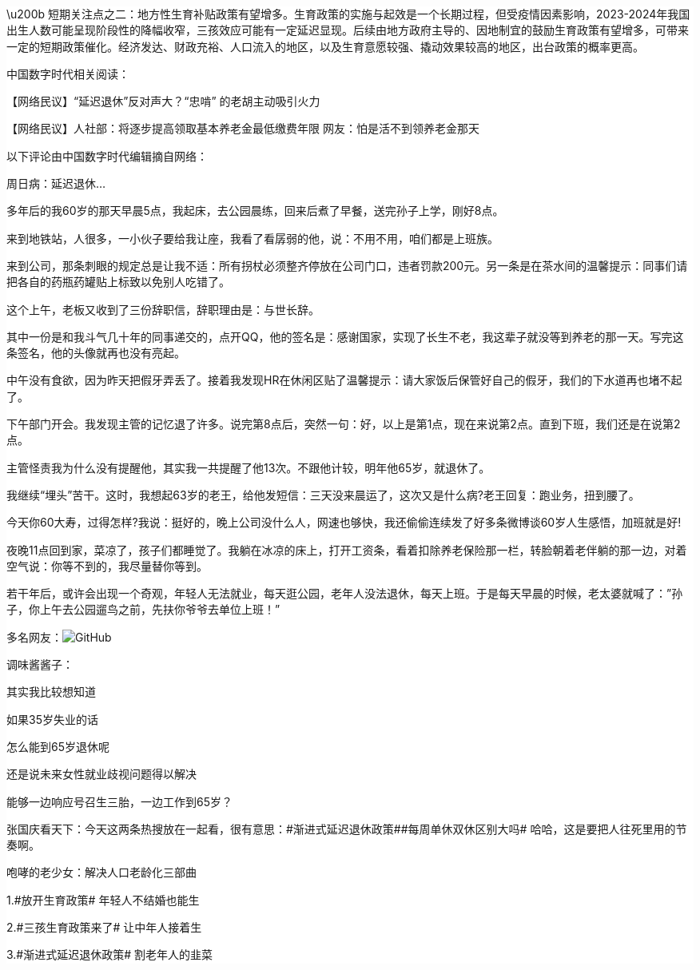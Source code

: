 \u200b   短期关注点之二：地方性生育补贴政策有望增多。生育政策的实施与起效是一个长期过程，但受疫情因素影响，2023-2024年我国出生人数可能呈现阶段性的降幅收窄，三孩效应可能有一定延迟显现。后续由地方政府主导的、因地制宜的鼓励生育政策有望增多，可带来一定的短期政策催化。经济发达、财政充裕、人口流入的地区，以及生育意愿较强、撬动效果较高的地区，出台政策的概率更高。

中国数字时代相关阅读：



【网络民议】“延迟退休”反对声大？“忠啃” 的老胡主动吸引火力

【网络民议】人社部：将逐步提高领取基本养老金最低缴费年限 网友：怕是活不到领养老金那天



以下评论由中国数字时代编辑摘自网络：



周日病：延迟退休…

多年后的我60岁的那天早晨5点，我起床，去公园晨练，回来后煮了早餐，送完孙子上学，刚好8点。

来到地铁站，人很多，一小伙子要给我让座，我看了看孱弱的他，说：不用不用，咱们都是上班族。

来到公司，那条刺眼的规定总是让我不适：所有拐杖必须整齐停放在公司门口，违者罚款200元。另一条是在茶水间的温馨提示：同事们请把各自的药瓶药罐贴上标致以免别人吃错了。

这个上午，老板又收到了三份辞职信，辞职理由是：与世长辞。

其中一份是和我斗气几十年的同事递交的，点开QQ，他的签名是：感谢国家，实现了长生不老，我这辈子就没等到养老的那一天。写完这条签名，他的头像就再也没有亮起。

中午没有食欲，因为昨天把假牙弄丢了。接着我发现HR在休闲区贴了温馨提示：请大家饭后保管好自己的假牙，我们的下水道再也堵不起了。

下午部门开会。我发现主管的记忆退了许多。说完第8点后，突然一句：好，以上是第1点，现在来说第2点。直到下班，我们还是在说第2点。

主管怪责我为什么没有提醒他，其实我一共提醒了他13次。不跟他计较，明年他65岁，就退休了。

我继续“埋头”苦干。这时，我想起63岁的老王，给他发短信：三天没来晨运了，这次又是什么病?老王回复：跑业务，扭到腰了。

今天你60大寿，过得怎样?我说：挺好的，晚上公司没什么人，网速也够快，我还偷偷连续发了好多条微博谈60岁人生感悟，加班就是好!

夜晚11点回到家，菜凉了，孩子们都睡觉了。我躺在冰凉的床上，打开工资条，看着扣除养老保险那一栏，转脸朝着老伴躺的那一边，对着空气说：你等不到的，我尽量替你等到。

若干年后，或许会出现一个奇观，年轻人无法就业，每天逛公园，老年人没法退休，每天上班。于是每天早晨的时候，老太婆就喊了：&#8221;孙子，你上午去公园遛鸟之前，先扶你爷爷去单位上班！&#8221;



多名网友：![GitHub](https://chinadigitaltimes.net/chinese/files/2023/02/image-1675485235993.png)

调味酱酱子：

其实我比较想知道

如果35岁失业的话

怎么能到65岁退休呢

还是说未来女性就业歧视问题得以解决

能够一边响应号召生三胎，一边工作到65岁？

张国庆看天下：今天这两条热搜放在一起看，很有意思：#渐进式延迟退休政策##每周单休双休区别大吗# 哈哈，这是要把人往死里用的节奏啊。

咆哮的老少女：解决人口老龄化三部曲

1.#放开生育政策# 年轻人不结婚也能生

2.#三孩生育政策来了# 让中年人接着生

3.#渐进式延迟退休政策# 割老年人的韭菜

